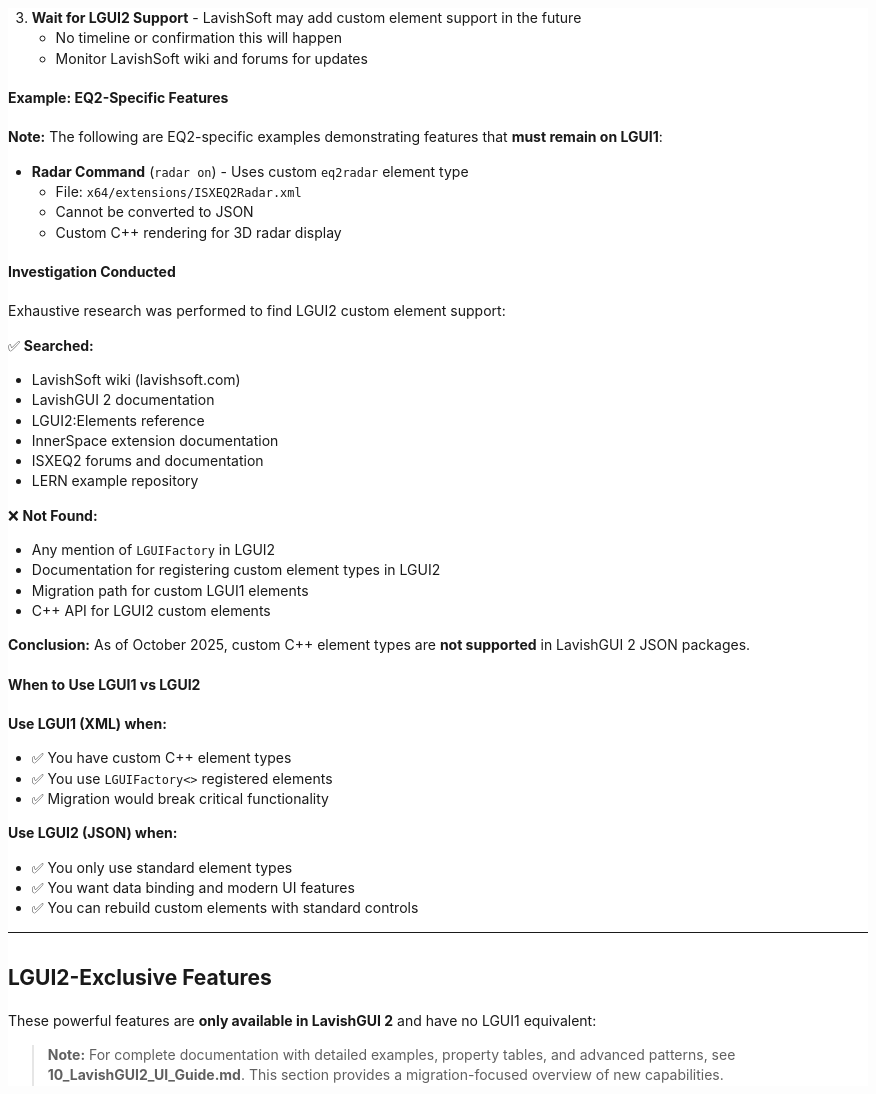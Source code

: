 3. **Wait for LGUI2 Support** - LavishSoft may add custom element support in the future
   - No timeline or confirmation this will happen
   - Monitor LavishSoft wiki and forums for updates

#### Example: EQ2-Specific Features

**Note:** The following are EQ2-specific examples demonstrating features that **must remain on LGUI1**:

- **Radar Command** (`radar on`) - Uses custom `eq2radar` element type
  - File: `x64/extensions/ISXEQ2Radar.xml`
  - Cannot be converted to JSON
  - Custom C++ rendering for 3D radar display

#### Investigation Conducted

Exhaustive research was performed to find LGUI2 custom element support:

✅ **Searched:**
- LavishSoft wiki (lavishsoft.com)
- LavishGUI 2 documentation
- LGUI2:Elements reference
- InnerSpace extension documentation
- ISXEQ2 forums and documentation
- LERN example repository

❌ **Not Found:**
- Any mention of `LGUIFactory` in LGUI2
- Documentation for registering custom element types in LGUI2
- Migration path for custom LGUI1 elements
- C++ API for LGUI2 custom elements

**Conclusion:** As of October 2025, custom C++ element types are **not supported** in LavishGUI 2 JSON packages.

#### When to Use LGUI1 vs LGUI2

**Use LGUI1 (XML) when:**
- ✅ You have custom C++ element types
- ✅ You use `LGUIFactory<>` registered elements
- ✅ Migration would break critical functionality

**Use LGUI2 (JSON) when:**
- ✅ You only use standard element types
- ✅ You want data binding and modern UI features
- ✅ You can rebuild custom elements with standard controls

---

## LGUI2-Exclusive Features

These powerful features are **only available in LavishGUI 2** and have no LGUI1 equivalent:

> **Note:** For complete documentation with detailed examples, property tables, and advanced patterns, see **10_LavishGUI2_UI_Guide.md**. This section provides a migration-focused overview of new capabilities.
